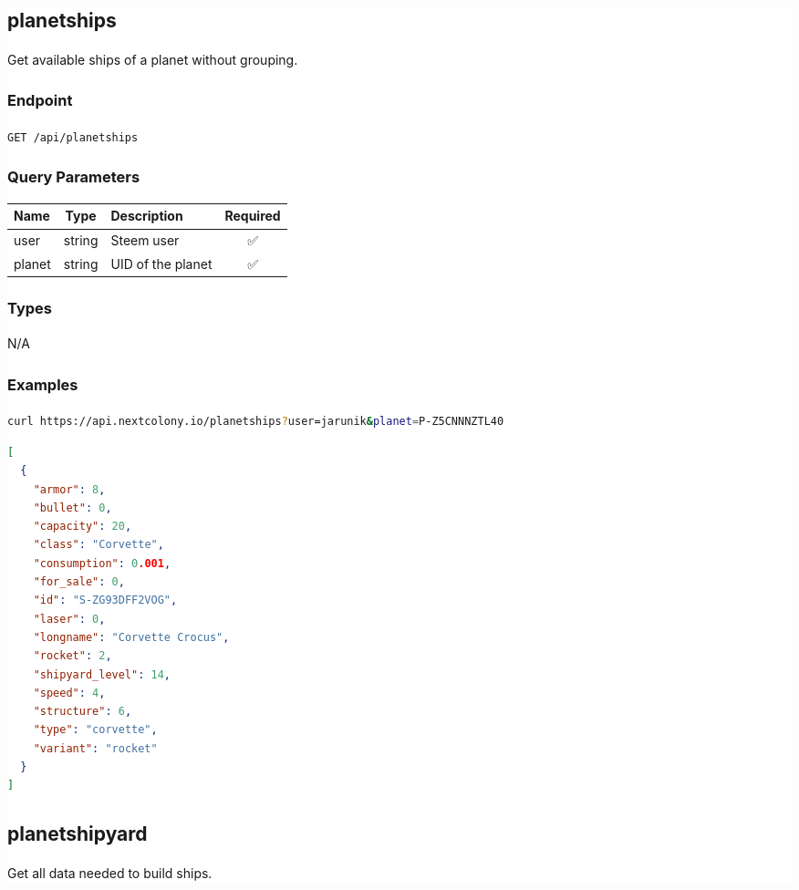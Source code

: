 ## planetships

Get available ships of a planet without grouping.

### Endpoint

`GET /api/planetships`

### Query Parameters

| Name   |  Type  | Description       |      Required      |
| :----- | :----: | :---------------- | :----------------: |
| user   | string | Steem user        | :white_check_mark: |
| planet | string | UID of the planet | :white_check_mark: |

### Types

N/A

### Examples

```bash
curl https://api.nextcolony.io/planetships?user=jarunik&planet=P-Z5CNNNZTL40
```

```json
[
  {
    "armor": 8,
    "bullet": 0,
    "capacity": 20,
    "class": "Corvette",
    "consumption": 0.001,
    "for_sale": 0,
    "id": "S-ZG93DFF2VOG",
    "laser": 0,
    "longname": "Corvette Crocus",
    "rocket": 2,
    "shipyard_level": 14,
    "speed": 4,
    "structure": 6,
    "type": "corvette",
    "variant": "rocket"
  }
]
```

## planetshipyard

Get all data needed to build ships.
